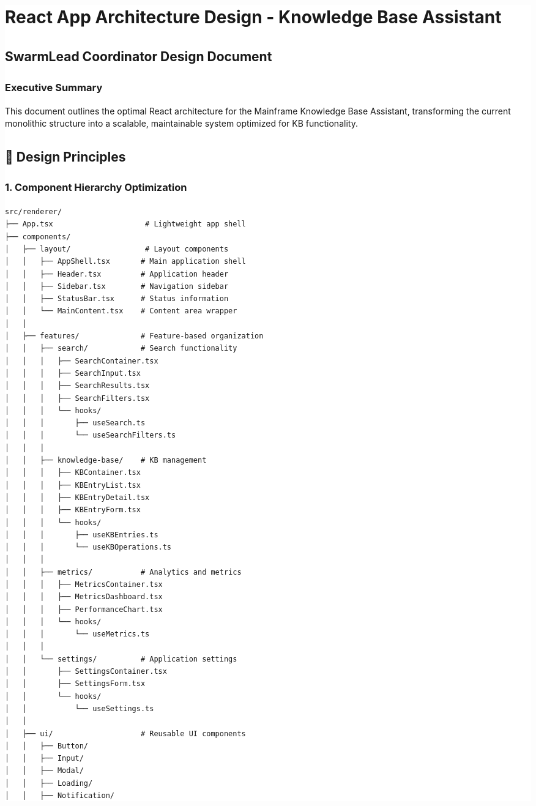 # React App Architecture Design - Knowledge Base Assistant
## SwarmLead Coordinator Design Document

### **Executive Summary**
This document outlines the optimal React architecture for the Mainframe Knowledge Base Assistant, transforming the current monolithic structure into a scalable, maintainable system optimized for KB functionality.

## **🎯 Design Principles**

### **1. Component Hierarchy Optimization**
```
src/renderer/
├── App.tsx                     # Lightweight app shell
├── components/
│   ├── layout/                 # Layout components
│   │   ├── AppShell.tsx       # Main application shell
│   │   ├── Header.tsx         # Application header
│   │   ├── Sidebar.tsx        # Navigation sidebar
│   │   ├── StatusBar.tsx      # Status information
│   │   └── MainContent.tsx    # Content area wrapper
│   │
│   ├── features/              # Feature-based organization
│   │   ├── search/            # Search functionality
│   │   │   ├── SearchContainer.tsx
│   │   │   ├── SearchInput.tsx
│   │   │   ├── SearchResults.tsx
│   │   │   ├── SearchFilters.tsx
│   │   │   └── hooks/
│   │   │       ├── useSearch.ts
│   │   │       └── useSearchFilters.ts
│   │   │
│   │   ├── knowledge-base/    # KB management
│   │   │   ├── KBContainer.tsx
│   │   │   ├── KBEntryList.tsx
│   │   │   ├── KBEntryDetail.tsx
│   │   │   ├── KBEntryForm.tsx
│   │   │   └── hooks/
│   │   │       ├── useKBEntries.ts
│   │   │       └── useKBOperations.ts
│   │   │
│   │   ├── metrics/           # Analytics and metrics
│   │   │   ├── MetricsContainer.tsx
│   │   │   ├── MetricsDashboard.tsx
│   │   │   ├── PerformanceChart.tsx
│   │   │   └── hooks/
│   │   │       └── useMetrics.ts
│   │   │
│   │   └── settings/          # Application settings
│   │       ├── SettingsContainer.tsx
│   │       ├── SettingsForm.tsx
│   │       └── hooks/
│   │           └── useSettings.ts
│   │
│   ├── ui/                    # Reusable UI components
│   │   ├── Button/
│   │   ├── Input/
│   │   ├── Modal/
│   │   ├── Loading/
│   │   ├── Notification/
```